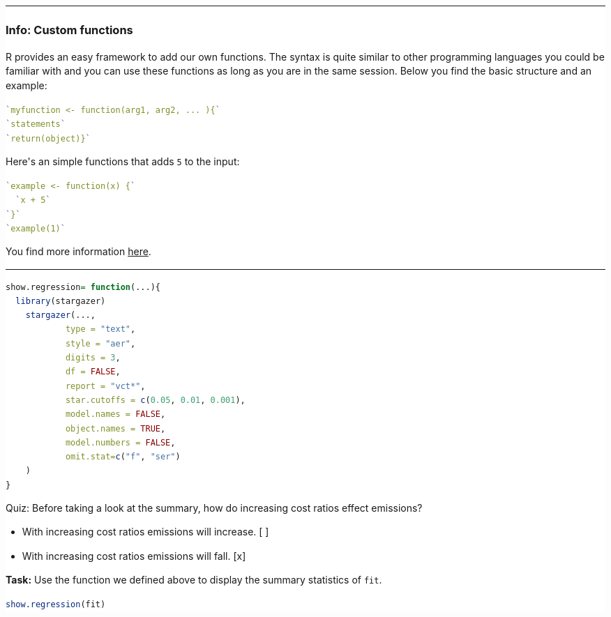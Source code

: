 

***

### Info: Custom functions
R provides an easy framework to add our own functions. The syntax is quite similar to other programming languages you could be familiar with and you can use these functions as long as you are in the same session. Below you find the basic structure and an example:


```r
`myfunction <- function(arg1, arg2, ... ){`  
`statements`  
`return(object)}`
```
Here's an simple functions that adds `5` to the input:

```r
`example <- function(x) {`  
  `x + 5`  
`}`  
`example(1)`
```
You find more information [here](https://www.rdocumentation.org/packages/base/versions/3.6.2/topics/function).

***



```r
show.regression= function(...){
  library(stargazer)
    stargazer(..., 
            type = "text", 
            style = "aer",  
            digits = 3,
            df = FALSE,
            report = "vct*",
            star.cutoffs = c(0.05, 0.01, 0.001),
            model.names = FALSE,
            object.names = TRUE,
            model.numbers = FALSE, 
            omit.stat=c("f", "ser")
    )
}
```


Quiz: Before taking a look at the summary, how do increasing cost ratios effect emissions?

- With increasing cost ratios emissions will increase. [ ]

- With increasing cost ratios emissions will fall. [x]

  
**Task:** Use the function we defined above to display the summary statistics of `fit`.

```r
show.regression(fit)
```
